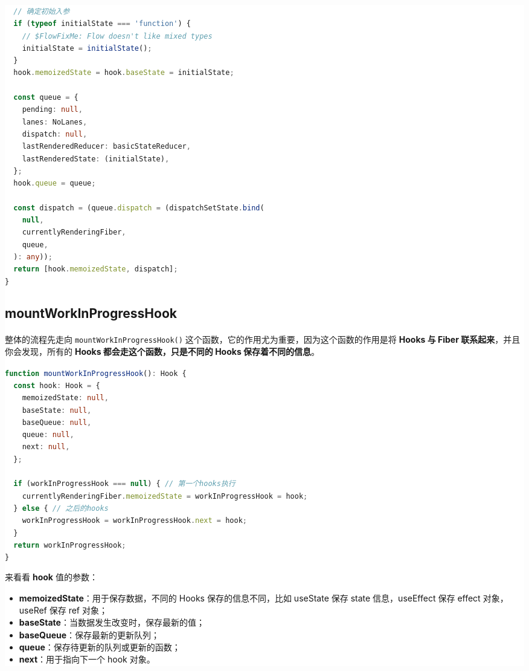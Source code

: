 ```ts
  // 确定初始入参
  if (typeof initialState === 'function') {
    // $FlowFixMe: Flow doesn't like mixed types
    initialState = initialState();
  }
  hook.memoizedState = hook.baseState = initialState;
  
  const queue = {
    pending: null,
    lanes: NoLanes,
    dispatch: null,
    lastRenderedReducer: basicStateReducer,
    lastRenderedState: (initialState),
  };
  hook.queue = queue;
  
  const dispatch = (queue.dispatch = (dispatchSetState.bind(
    null,
    currentlyRenderingFiber,
    queue,
  ): any));
  return [hook.memoizedState, dispatch];
}
```

## mountWorkInProgressHook

整体的流程先走向 `mountWorkInProgressHook()` 这个函数，它的作用尤为重要，因为这个函数的作用是将 **Hooks 与 Fiber 联系起来**，并且你会发现，所有的 **Hooks 都会走这个函数，只是不同的 Hooks 保存着不同的信息**。

```ts
function mountWorkInProgressHook(): Hook {
  const hook: Hook = {
    memoizedState: null,
    baseState: null,
    baseQueue: null,
    queue: null,
    next: null,
  };

  if (workInProgressHook === null) { // 第一个hooks执行
    currentlyRenderingFiber.memoizedState = workInProgressHook = hook;
  } else { // 之后的hooks
    workInProgressHook = workInProgressHook.next = hook;
  }
  return workInProgressHook;
}
```

来看看 **hook** 值的参数：

-   **memoizedState**：用于保存数据，不同的 Hooks 保存的信息不同，比如 useState 保存 state 信息，useEffect 保存 effect 对象，useRef 保存 ref 对象；
-   **baseState**：当数据发生改变时，保存最新的值；
-   **baseQueue**：保存最新的更新队列；
-   **queue**：保存待更新的队列或更新的函数；
-   **next**：用于指向下一个 hook 对象。
